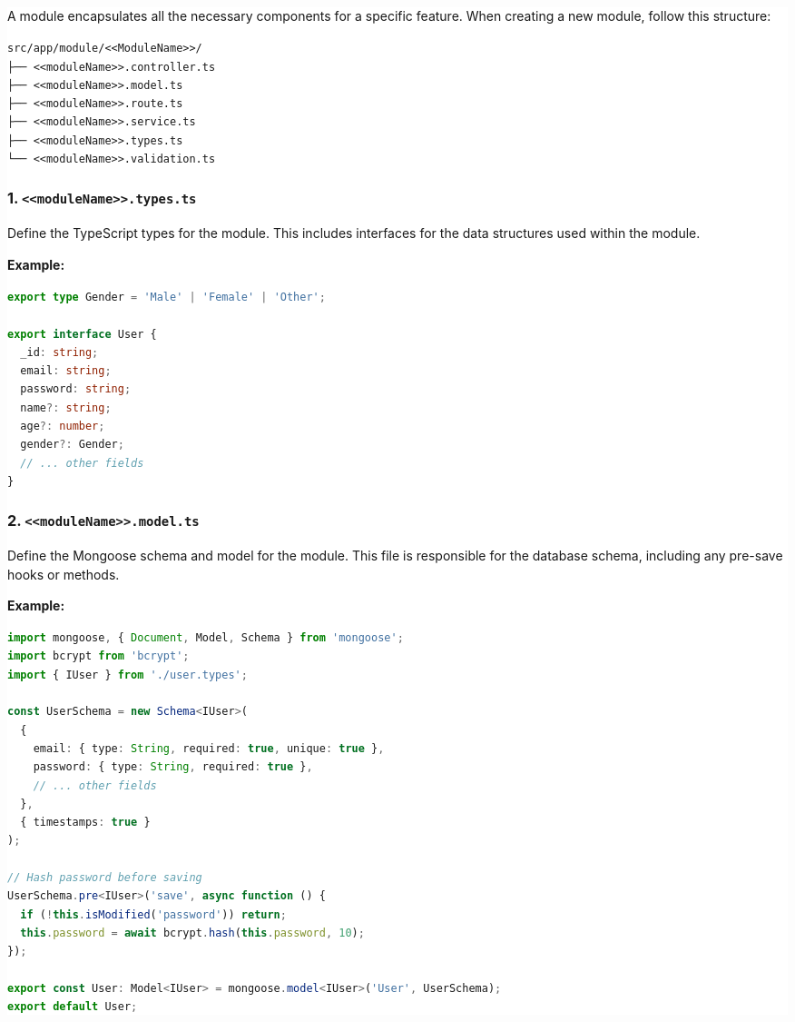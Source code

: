 A module encapsulates all the necessary components for a specific feature. When creating a new module, follow this structure:

```
src/app/module/<<ModuleName>>/
├── <<moduleName>>.controller.ts
├── <<moduleName>>.model.ts
├── <<moduleName>>.route.ts
├── <<moduleName>>.service.ts
├── <<moduleName>>.types.ts
└── <<moduleName>>.validation.ts
```

### 1. `<<moduleName>>.types.ts`

Define the TypeScript types for the module. This includes interfaces for the data structures used within the module.

**Example:**

```typescript
export type Gender = 'Male' | 'Female' | 'Other';

export interface User {
  _id: string;
  email: string;
  password: string;
  name?: string;
  age?: number;
  gender?: Gender;
  // ... other fields
}
```

### 2. `<<moduleName>>.model.ts`

Define the Mongoose schema and model for the module. This file is responsible for the database schema, including any pre-save hooks or methods.

**Example:**

```typescript
import mongoose, { Document, Model, Schema } from 'mongoose';
import bcrypt from 'bcrypt';
import { IUser } from './user.types';

const UserSchema = new Schema<IUser>(
  {
    email: { type: String, required: true, unique: true },
    password: { type: String, required: true },
    // ... other fields
  },
  { timestamps: true }
);

// Hash password before saving
UserSchema.pre<IUser>('save', async function () {
  if (!this.isModified('password')) return;
  this.password = await bcrypt.hash(this.password, 10);
});

export const User: Model<IUser> = mongoose.model<IUser>('User', UserSchema);
export default User;
```
